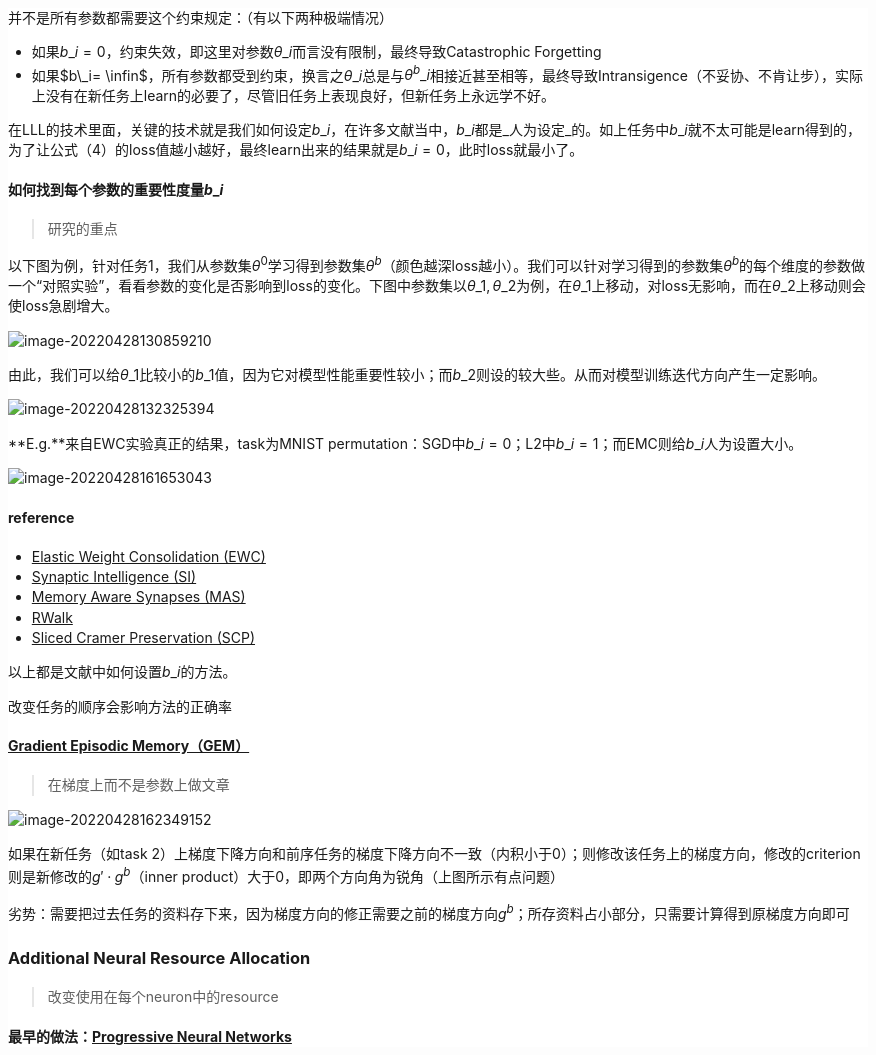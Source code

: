 并不是所有参数都需要这个约束规定：（有以下两种极端情况）

* 如果$b\_i=0$，约束失效，即这里对参数$\theta\_i$而言没有限制，最终导致Catastrophic Forgetting
* 如果$b\_i= \infin$，所有参数都受到约束，换言之$\theta\_i$总是与$\theta^b\_i$相接近甚至相等，最终导致Intransigence（不妥协、不肯让步），实际上没有在新任务上learn的必要了，尽管旧任务上表现良好，但新任务上永远学不好。

在LLL的技术里面，关键的技术就是我们如何设定$b\_i$，在许多文献当中，$b\_i$都是_人为设定_的。如上任务中$b\_i$就不太可能是learn得到的，为了让公式（4）的loss值越小越好，最终learn出来的结果就是$b\_i=0$，此时loss就最小了。

#### 如何找到每个参数的重要性度量$b\_i$

> 研究的重点

以下图为例，针对任务1，我们从参数集$\theta^0$学习得到参数集$\theta^b$（颜色越深loss越小）。我们可以针对学习得到的参数集$\theta^b$的每个维度的参数做一个“对照实验”，看看参数的变化是否影响到loss的变化。下图中参数集以$\theta\_1,\theta\_2$为例，在$\theta\_1$上移动，对loss无影响，而在$\theta\_2$上移动则会使loss急剧增大。

![image-20220428130859210](https://s1.328888.xyz/2022/05/04/hCJMy.png)

由此，我们可以给$\theta\_1$比较小的$b\_1$值，因为它对模型性能重要性较小；而$b\_2$则设的较大些。从而对模型训练迭代方向产生一定影响。

![image-20220428132325394](https://s1.328888.xyz/2022/05/04/hCiFQ.png)

\*\*E.g.\*\*来自EWC实验真正的结果，task为MNIST permutation：SGD中$b\_i=0$；L2中$b\_i=1$；而EMC则给$b\_i$人为设置大小。

![image-20220428161653043](https://s1.328888.xyz/2022/05/04/hC2y3.png)

#### reference

* [Elastic Weight Consolidation (EWC)](https://arxiv.org/abs/1612.00796)
* [Synaptic Intelligence (SI)](https://arxiv.org/abs/1703.04200)
* [Memory Aware Synapses (MAS)](https://arxiv.org/abs/1711.09601)
* [RWalk](https://arxiv.org/abs/1801.10112)
* [Sliced Cramer Preservation (SCP)](https://openreview.net/forum?id=BJge3TNKwH)

以上都是文献中如何设置$b\_i$的方法。

改变任务的顺序会影响方法的正确率

#### [Gradient Episodic Memory（GEM）](https://arxiv.org/abs/1706.08840\[)

> 在梯度上而不是参数上做文章

![image-20220428162349152](https://s1.328888.xyz/2022/05/04/hChPT.png)

如果在新任务（如task 2）上梯度下降方向和前序任务的梯度下降方向不一致（内积小于0）；则修改该任务上的梯度方向，修改的criterion则是新修改的$g'·g^b$（inner product）大于0，即两个方向角为锐角（上图所示有点问题）

劣势：需要把过去任务的资料存下来，因为梯度方向的修正需要之前的梯度方向$g^b$；所存资料占小部分，只需要计算得到原梯度方向即可

### Additional Neural Resource Allocation

> 改变使用在每个neuron中的resource

#### 最早的做法：[Progressive Neural Networks](https://arxiv.org/abs/1606.04671)
